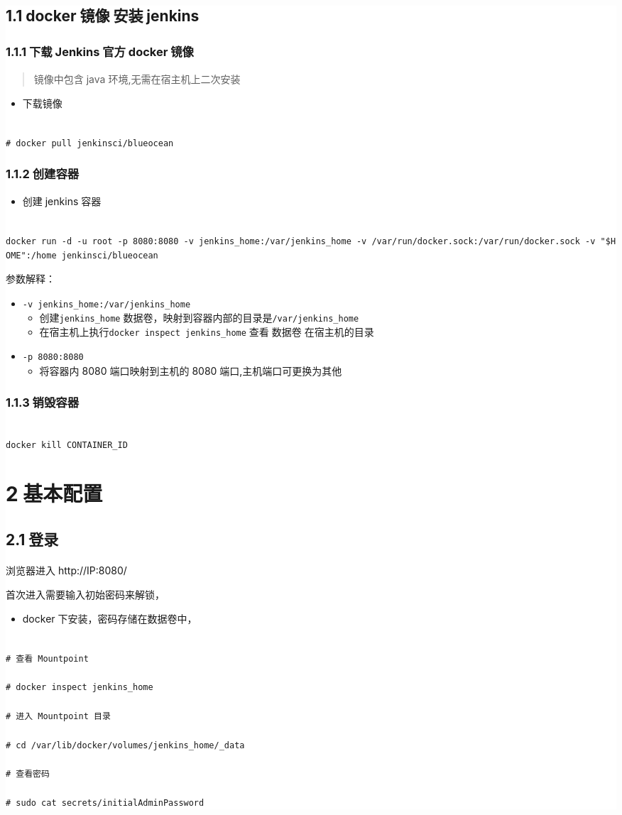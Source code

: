 ## 1.1 docker 镜像 安装 jenkins

### 1.1.1 下载 Jenkins 官方 docker 镜像

> 镜像中包含 java 环境,无需在宿主机上二次安装

-   下载镜像

```

# docker pull jenkinsci/blueocean

```

### 1.1.2 创建容器

-   创建 jenkins 容器

```

docker run -d -u root -p 8080:8080 -v jenkins_home:/var/jenkins_home -v /var/run/docker.sock:/var/run/docker.sock -v "$HOME":/home jenkinsci/blueocean

```

参数解释：

-   `-v jenkins_home:/var/jenkins_home`
    -   创建`jenkins_home` 数据卷，映射到容器内部的目录是`/var/jenkins_home`
    -   在宿主机上执行`docker inspect jenkins_home` 查看 数据卷 在宿主机的目录

*   `-p 8080:8080`
    -   将容器内 8080 端口映射到主机的 8080 端口,主机端口可更换为其他

### 1.1.3 销毁容器

```

docker kill CONTAINER_ID

```

# 2 基本配置

## 2.1 登录

浏览器进入 http://IP:8080/

首次进入需要输入初始密码来解锁，

-   docker 下安装，密码存储在数据卷中，

```

# 查看 Mountpoint

# docker inspect jenkins_home

# 进入 Mountpoint 目录

# cd /var/lib/docker/volumes/jenkins_home/_data

# 查看密码

# sudo cat secrets/initialAdminPassword

```
